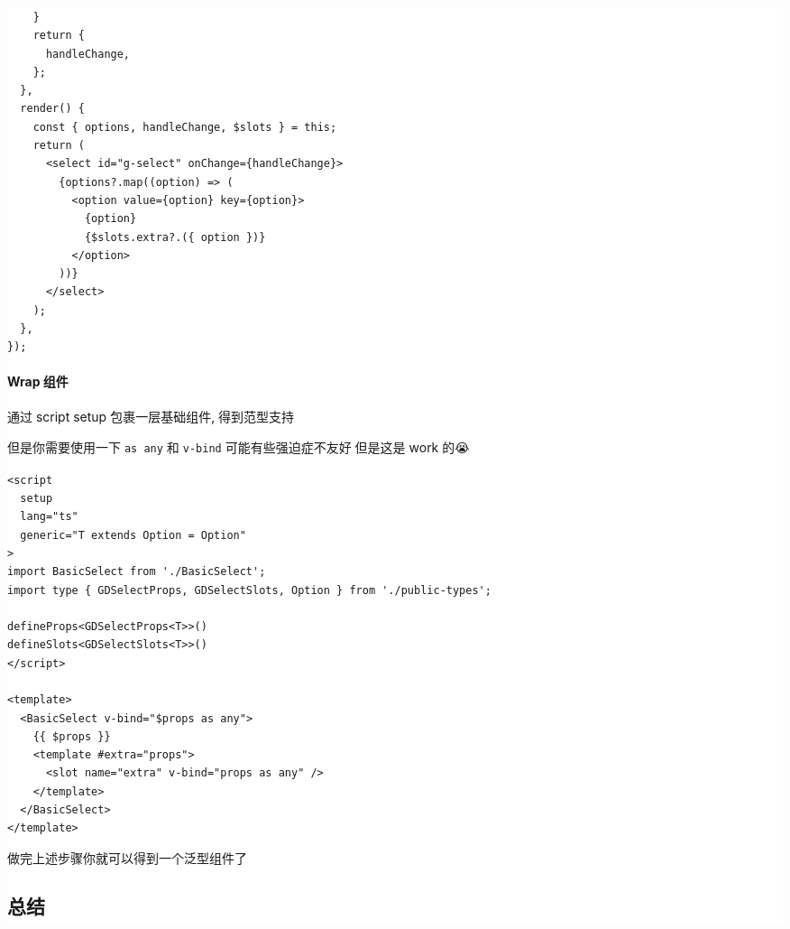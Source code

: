 ```tsx
    }
    return {
      handleChange,
    };
  },
  render() {
    const { options, handleChange, $slots } = this;
    return (
      <select id="g-select" onChange={handleChange}>
        {options?.map((option) => (
          <option value={option} key={option}>
            {option}
            {$slots.extra?.({ option })}
          </option>
        ))}
      </select>
    );
  },
});
```

#### Wrap 组件

通过 script setup 包裹一层基础组件, 得到范型支持

但是你需要使用一下 `as any` 和 `v-bind` 可能有些强迫症不友好 但是这是 work 的😭

```tsx
<script 
  setup 
  lang="ts" 
  generic="T extends Option = Option"
>
import BasicSelect from './BasicSelect';
import type { GDSelectProps, GDSelectSlots, Option } from './public-types';

defineProps<GDSelectProps<T>>()
defineSlots<GDSelectSlots<T>>()
</script>

<template>
  <BasicSelect v-bind="$props as any">
    {{ $props }}
    <template #extra="props">
      <slot name="extra" v-bind="props as any" />
    </template>
  </BasicSelect>
</template>
```

做完上述步骤你就可以得到一个泛型组件了

## 总结
